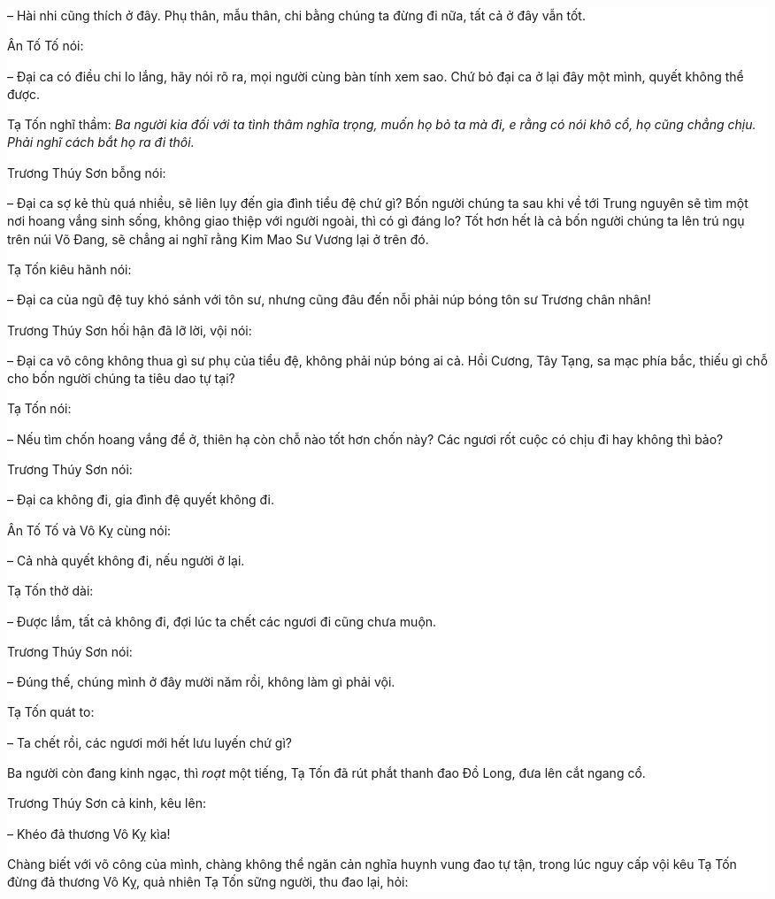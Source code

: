 – Hài nhi cũng thích ở đây. Phụ thân, mẫu thân, chi bằng chúng ta đừng đi nữa, tất cả ở đây vẫn tốt.

Ân Tố Tố nói:

– Đại ca có điều chi lo lắng, hãy nói rõ ra, mọi người cùng bàn tính xem sao. Chứ bỏ đại ca ở lại đây một mình, quyết không thể được.

Tạ Tốn nghĩ thầm: _Ba người kia đối với ta tình thâm nghĩa trọng, muốn họ bỏ ta mà đi, e rằng có nói khô cổ, họ cũng chẳng chịu. Phải nghĩ cách bắt họ ra đi thôi._

Trương Thúy Sơn bỗng nói:

– Đại ca sợ kẻ thù quá nhiều, sẽ liên lụy đến gia đình tiểu đệ chứ gì? Bốn người chúng ta sau khi về tới Trung nguyên sẽ tìm một nơi hoang vắng sinh sống, không giao thiệp với người ngoài, thì có gì đáng lo? Tốt hơn hết là cả bốn người chúng ta lên trú ngụ trên núi Võ Đang, sẽ chẳng ai nghĩ rằng Kim Mao Sư Vương lại ở trên đó.

Tạ Tốn kiêu hãnh nói:

– Đại ca của ngũ đệ tuy khó sánh với tôn sư, nhưng cũng đâu đến nỗi phải núp bóng tôn sư Trương chân nhân!

Trương Thúy Sơn hối hận đã lỡ lời, vội nói:

– Đại ca võ công không thua gì sư phụ của tiểu đệ, không phải núp bóng ai cả. Hồi Cương, Tây Tạng, sa mạc phía bắc, thiếu gì chỗ cho bốn người chúng ta tiêu dao tự tại?

Tạ Tốn nói:

– Nếu tìm chốn hoang vắng để ở, thiên hạ còn chỗ nào tốt hơn chốn này? Các ngươi rốt cuộc có chịu đi hay không thì bảo?

Trương Thúy Sơn nói:

– Đại ca không đi, gia đình đệ quyết không đi.

Ân Tố Tố và Vô Kỵ cùng nói:

– Cả nhà quyết không đi, nếu người ở lại.

Tạ Tốn thở dài:

– Được lắm, tất cả không đi, đợi lúc ta chết các ngươi đi cũng chưa muộn.

Trương Thúy Sơn nói:

– Đúng thế, chúng mình ở đây mười năm rồi, không làm gì phải vội.

Tạ Tốn quát to:

– Ta chết rồi, các ngươi mới hết lưu luyến chứ gì?

Ba người còn đang kinh ngạc, thì _roạt_ một tiếng, Tạ Tốn đã rút phắt thanh đao Đồ Long, đưa lên cắt ngang cổ.

Trương Thúy Sơn cả kinh, kêu lên:

– Khéo đả thương Vô Kỵ kìa!

Chàng biết với võ công của mình, chàng không thể ngăn cản nghĩa huynh vung đao tự tận, trong lúc nguy cấp vội kêu Tạ Tốn đừng đả thương Vô Kỵ, quả nhiên Tạ Tốn sững người, thu đao lại, hỏi:
